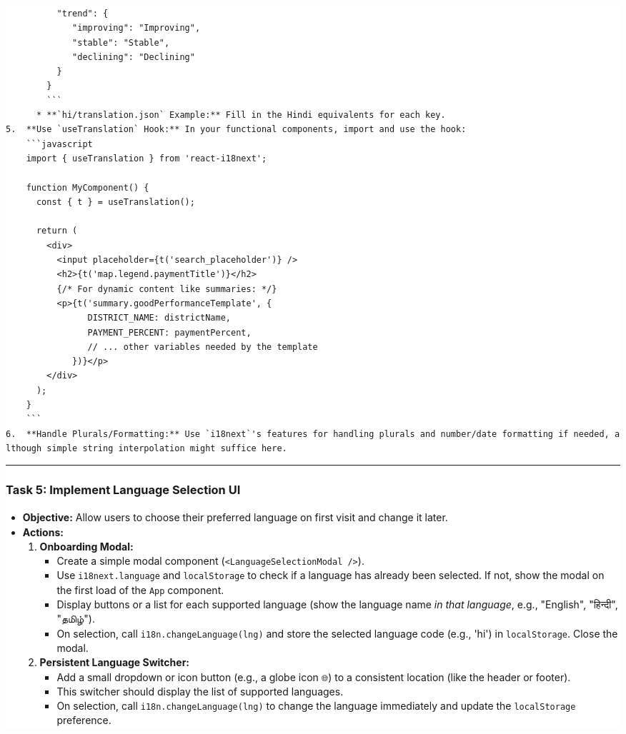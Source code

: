               "trend": {
                 "improving": "Improving",
                 "stable": "Stable",
                 "declining": "Declining"
              }
            }
            ```
          * **`hi/translation.json` Example:** Fill in the Hindi equivalents for each key.
    5.  **Use `useTranslation` Hook:** In your functional components, import and use the hook:
        ```javascript
        import { useTranslation } from 'react-i18next';

        function MyComponent() {
          const { t } = useTranslation();

          return (
            <div>
              <input placeholder={t('search_placeholder')} />
              <h2>{t('map.legend.paymentTitle')}</h2>
              {/* For dynamic content like summaries: */}
              <p>{t('summary.goodPerformanceTemplate', {
                    DISTRICT_NAME: districtName,
                    PAYMENT_PERCENT: paymentPercent,
                    // ... other variables needed by the template
                 })}</p>
            </div>
          );
        }
        ```
    6.  **Handle Plurals/Formatting:** Use `i18next`'s features for handling plurals and number/date formatting if needed, although simple string interpolation might suffice here.

-----

### **Task 5: Implement Language Selection UI**

  * **Objective:** Allow users to choose their preferred language on first visit and change it later.
  * **Actions:**
    1.  **Onboarding Modal:**
          * Create a simple modal component (`<LanguageSelectionModal />`).
          * Use `i18next.language` and `localStorage` to check if a language has already been selected. If not, show the modal on the first load of the `App` component.
          * Display buttons or a list for each supported language (show the language name *in that language*, e.g., "English", "हिन्दी", "தமிழ்").
          * On selection, call `i18n.changeLanguage(lng)` and store the selected language code (e.g., 'hi') in `localStorage`. Close the modal.
    2.  **Persistent Language Switcher:**
          * Add a small dropdown or icon button (e.g., a globe icon `🌐`) to a consistent location (like the header or footer).
          * This switcher should display the list of supported languages.
          * On selection, call `i18n.changeLanguage(lng)` to change the language immediately and update the `localStorage` preference.

